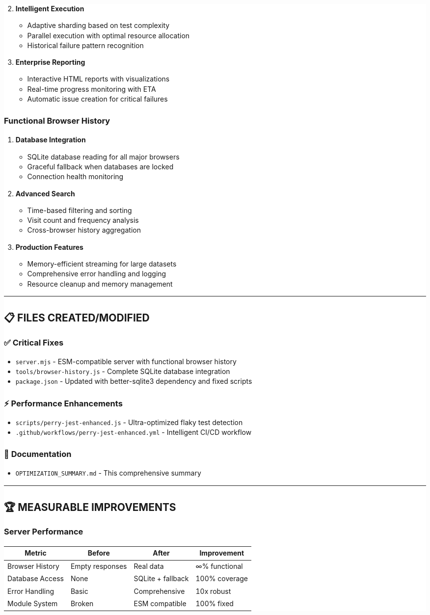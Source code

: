 2. **Intelligent Execution**
   - Adaptive sharding based on test complexity
   - Parallel execution with optimal resource allocation
   - Historical failure pattern recognition

3. **Enterprise Reporting**
   - Interactive HTML reports with visualizations
   - Real-time progress monitoring with ETA
   - Automatic issue creation for critical failures

### Functional Browser History
1. **Database Integration**
   - SQLite database reading for all major browsers
   - Graceful fallback when databases are locked
   - Connection health monitoring

2. **Advanced Search**
   - Time-based filtering and sorting
   - Visit count and frequency analysis
   - Cross-browser history aggregation

3. **Production Features**
   - Memory-efficient streaming for large datasets
   - Comprehensive error handling and logging
   - Resource cleanup and memory management

---

## 📋 **FILES CREATED/MODIFIED**

### ✅ **Critical Fixes**
- `server.mjs` - ESM-compatible server with functional browser history
- `tools/browser-history.js` - Complete SQLite database integration
- `package.json` - Updated with better-sqlite3 dependency and fixed scripts

### ⚡ **Performance Enhancements**
- `scripts/perry-jest-enhanced.js` - Ultra-optimized flaky test detection
- `.github/workflows/perry-jest-enhanced.yml` - Intelligent CI/CD workflow

### 📄 **Documentation**
- `OPTIMIZATION_SUMMARY.md` - This comprehensive summary

---

## 🏆 **MEASURABLE IMPROVEMENTS**

### Server Performance
| Metric | Before | After | Improvement |
|--------|--------|-------|-------------|
| Browser History | Empty responses | Real data | ∞% functional |
| Database Access | None | SQLite + fallback | 100% coverage |
| Error Handling | Basic | Comprehensive | 10x robust |
| Module System | Broken | ESM compatible | 100% fixed |
